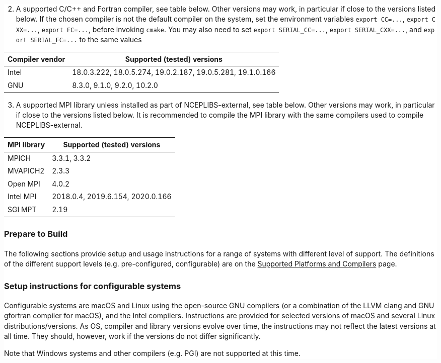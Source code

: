 2. A supported C/C++ and Fortran compiler, see table below. Other
versions may work, in particular if close to the versions listed
below. If the chosen compiler is not the default compiler on the
system, set the environment variables `export CC=...`, `export
CXX=...`, `export FC=...`, before invoking `cmake`. You may also
need to set `export SERIAL_CC=...`, `export SERIAL_CXX=...`, and
`export SERIAL_FC=...` to the same values

| Compiler vendor | Supported (tested) versions                                |
|-----------------|------------------------------------------------------------|
| Intel           | 18.0.3.222, 18.0.5.274, 19.0.2.187, 19.0.5.281, 19.1.0.166 |
| GNU             | 8.3.0, 9.1.0, 9.2.0, 10.2.0                                |

3. A supported MPI library unless installed as part of
NCEPLIBS-external, see table below. Other versions may work, in
particular if close to the versions listed below. It is recommended to
compile the MPI library with the same compilers used to compile
NCEPLIBS-external.

| MPI library     | Supported (tested) versions                                |
|-----------------|------------------------------------------------------------|
| MPICH           | 3.3.1, 3.3.2                                               |
| MVAPICH2        | 2.3.3                                                      |
| Open MPI        | 4.0.2                                                      |
| Intel MPI       | 2018.0.4, 2019.6.154, 2020.0.166                           |
| SGI MPT         | 2.19                                                       |

### Prepare to Build 

The following sections provide setup and usage instructions for a
range of systems with different level of support. The definitions of
the different support levels (e.g. pre-configured, configurable) are
on the [Supported Platforms and
Compilers](https://github.com/ufs-community/ufs/wiki/Supported-Platforms-and-Compilers)
page.

### Setup instructions for configurable systems

Configurable systems are macOS and Linux using the open-source GNU
compilers (or a combination of the LLVM clang and GNU gfortran
compiler for macOS), and the Intel compilers. Instructions are
provided for selected versions of macOS and several Linux
distributions/versions. As OS, compiler and library versions evolve
over time, the instructions may not reflect the latest versions at all
time. They should, however, work if the versions do not differ
significantly.

Note that Windows systems and other compilers (e.g. PGI) are not supported at this time.
